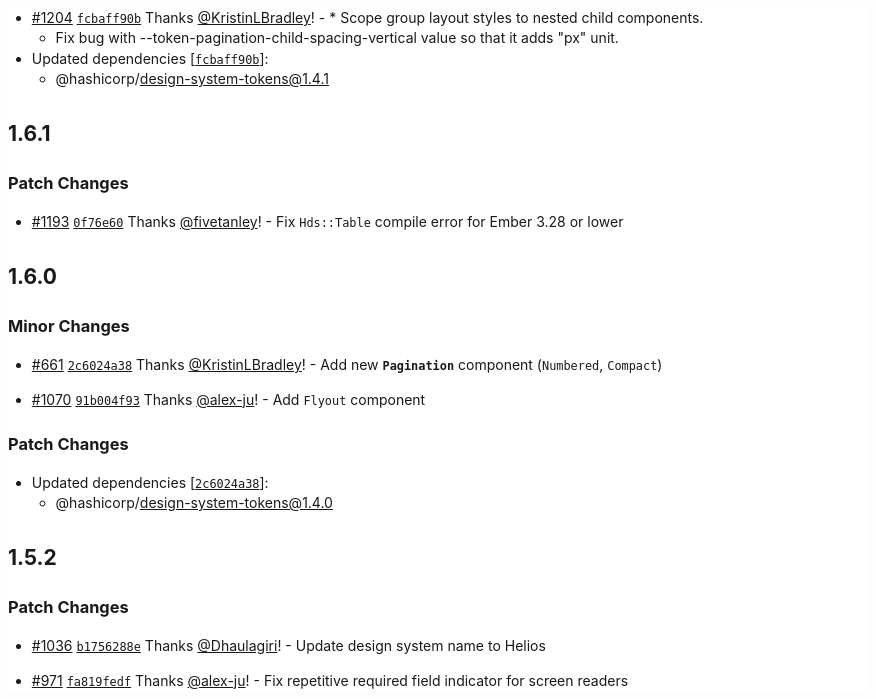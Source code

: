 - [#1204](https://github.com/hashicorp/design-system/pull/1204) [`fcbaff90b`](https://github.com/hashicorp/design-system/commit/fcbaff90b514962c50363c8a985d88b520048636) Thanks [@KristinLBradley](https://github.com/KristinLBradley)! - \* Scope group layout styles to nested child components.
  - Fix bug with --token-pagination-child-spacing-vertical value so that it adds "px" unit.
- Updated dependencies [[`fcbaff90b`](https://github.com/hashicorp/design-system/commit/fcbaff90b514962c50363c8a985d88b520048636)]:
  - @hashicorp/design-system-tokens@1.4.1

## 1.6.1

### Patch Changes

- [#1193](https://github.com/hashicorp/design-system/pull/1191) [`0f76e60`](https://github.com/hashicorp/design-system/commit/0f76e60f6eb4293dc5ba1ffb75f72d7f981a8e88) Thanks [@fivetanley](https://github.com/fivetanley)! - Fix `Hds::Table` compile error for Ember 3.28 or lower

## 1.6.0

### Minor Changes

- [#661](https://github.com/hashicorp/design-system/pull/661) [`2c6024a38`](https://github.com/hashicorp/design-system/commit/2c6024a38f5f457231f7301d219478a4f746de37) Thanks [@KristinLBradley](https://github.com/KristinLBradley)! - Add new **`Pagination`** component (`Numbered`, `Compact`)

- [#1070](https://github.com/hashicorp/design-system/pull/1070) [`91b004f93`](https://github.com/hashicorp/design-system/commit/91b004f9329034064890f3e7a18e35912312fb5d) Thanks [@alex-ju](https://github.com/alex-ju)! - Add `Flyout` component

### Patch Changes

- Updated dependencies [[`2c6024a38`](https://github.com/hashicorp/design-system/commit/2c6024a38f5f457231f7301d219478a4f746de37)]:
  - @hashicorp/design-system-tokens@1.4.0

## 1.5.2

### Patch Changes

- [#1036](https://github.com/hashicorp/design-system/pull/1036) [`b1756288e`](https://github.com/hashicorp/design-system/commit/b1756288e907dd36784fd33921e016d99a1b3417) Thanks [@Dhaulagiri](https://github.com/Dhaulagiri)! - Update design system name to Helios

- [#971](https://github.com/hashicorp/design-system/pull/971) [`fa819fedf`](https://github.com/hashicorp/design-system/commit/fa819fedf22b2dee45e8ee1119b98099f5402524) Thanks [@alex-ju](https://github.com/alex-ju)! - Fix repetitive required field indicator for screen readers

